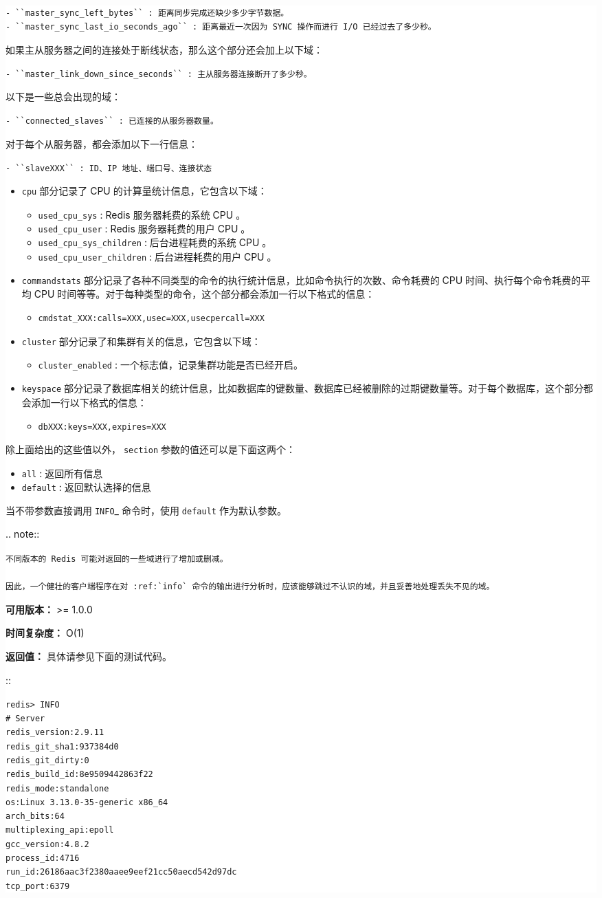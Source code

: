     - ``master_sync_left_bytes`` : 距离同步完成还缺少多少字节数据。
    - ``master_sync_last_io_seconds_ago`` : 距离最近一次因为 SYNC 操作而进行 I/O 已经过去了多少秒。
    
  如果主从服务器之间的连接处于断线状态，那么这个部分还会加上以下域：

    - ``master_link_down_since_seconds`` : 主从服务器连接断开了多少秒。

  以下是一些总会出现的域：

    - ``connected_slaves`` : 已连接的从服务器数量。

  对于每个从服务器，都会添加以下一行信息：

    - ``slaveXXX`` : ID、IP 地址、端口号、连接状态

- ``cpu`` 部分记录了 CPU 的计算量统计信息，它包含以下域：

    - ``used_cpu_sys`` : Redis 服务器耗费的系统 CPU 。
    - ``used_cpu_user`` : Redis 服务器耗费的用户 CPU 。
    - ``used_cpu_sys_children`` : 后台进程耗费的系统 CPU 。
    - ``used_cpu_user_children`` : 后台进程耗费的用户 CPU 。

- ``commandstats`` 部分记录了各种不同类型的命令的执行统计信息，比如命令执行的次数、命令耗费的 CPU 时间、执行每个命令耗费的平均 CPU 时间等等。对于每种类型的命令，这个部分都会添加一行以下格式的信息：

    - ``cmdstat_XXX:calls=XXX,usec=XXX,usecpercall=XXX``

- ``cluster`` 部分记录了和集群有关的信息，它包含以下域：

    - ``cluster_enabled`` : 一个标志值，记录集群功能是否已经开启。

- ``keyspace`` 部分记录了数据库相关的统计信息，比如数据库的键数量、数据库已经被删除的过期键数量等。对于每个数据库，这个部分都会添加一行以下格式的信息：

    - ``dbXXX:keys=XXX,expires=XXX``

除上面给出的这些值以外， ``section`` 参数的值还可以是下面这两个：

- ``all`` : 返回所有信息
- ``default`` : 返回默认选择的信息

当不带参数直接调用 `INFO`_ 命令时，使用 ``default`` 作为默认参数。

.. note::

    不同版本的 Redis 可能对返回的一些域进行了增加或删减。

    因此，一个健壮的客户端程序在对 :ref:`info` 命令的输出进行分析时，应该能够跳过不认识的域，并且妥善地处理丢失不见的域。

**可用版本：**
    >= 1.0.0

**时间复杂度：**
    O(1)

**返回值：**
    具体请参见下面的测试代码。

::

    redis> INFO
    # Server
    redis_version:2.9.11
    redis_git_sha1:937384d0
    redis_git_dirty:0
    redis_build_id:8e9509442863f22
    redis_mode:standalone
    os:Linux 3.13.0-35-generic x86_64
    arch_bits:64
    multiplexing_api:epoll
    gcc_version:4.8.2
    process_id:4716
    run_id:26186aac3f2380aaee9eef21cc50aecd542d97dc
    tcp_port:6379